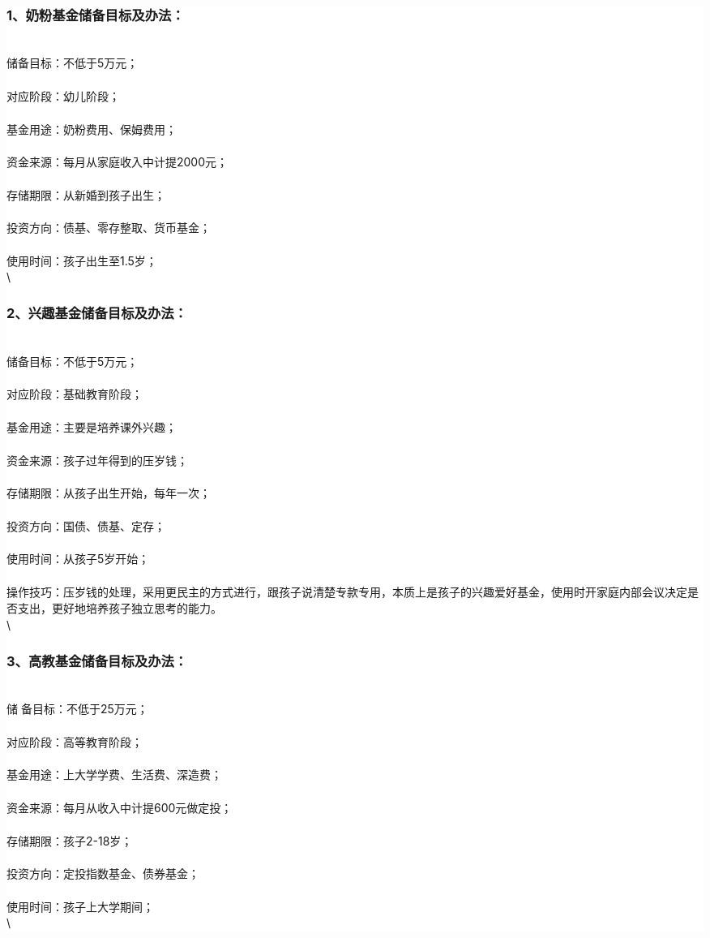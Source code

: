 ### 1、奶粉基金储备目标及办法：

\
储备目标：不低于5万元；\
\
对应阶段：幼儿阶段；\
\
基金用途：奶粉费用、保姆费用；\
\
资金来源：每月从家庭收入中计提2000元；\
\
存储期限：从新婚到孩子出生；\
\
投资方向：债基、零存整取、货币基金；\
\
使用时间：孩子出生至1.5岁；\
\

### 2、兴趣基金储备目标及办法：

\
储备目标：不低于5万元；\
\
对应阶段：基础教育阶段；\
\
基金用途：主要是培养课外兴趣；\
\
资金来源：孩子过年得到的压岁钱；\
\
存储期限：从孩子出生开始，每年一次；\
\
投资方向：国债、债基、定存；\
\
使用时间：从孩子5岁开始；\
\
操作技巧：压岁钱的处理，采用更民主的方式进行，跟孩子说清楚专款专用，本质上是孩子的兴趣爱好基金，使用时开家庭内部会议决定是否支出，更好地培养孩子独立思考的能力。\
\

### 3、高教基金储备目标及办法：

\
储 备目标：不低于25万元；\
\
对应阶段：高等教育阶段；\
\
基金用途：上大学学费、生活费、深造费；\
\
资金来源：每月从收入中计提600元做定投；\
\
存储期限：孩子2-18岁；\
\
投资方向：定投指数基金、债券基金；\
\
使用时间：孩子上大学期间；\
\
